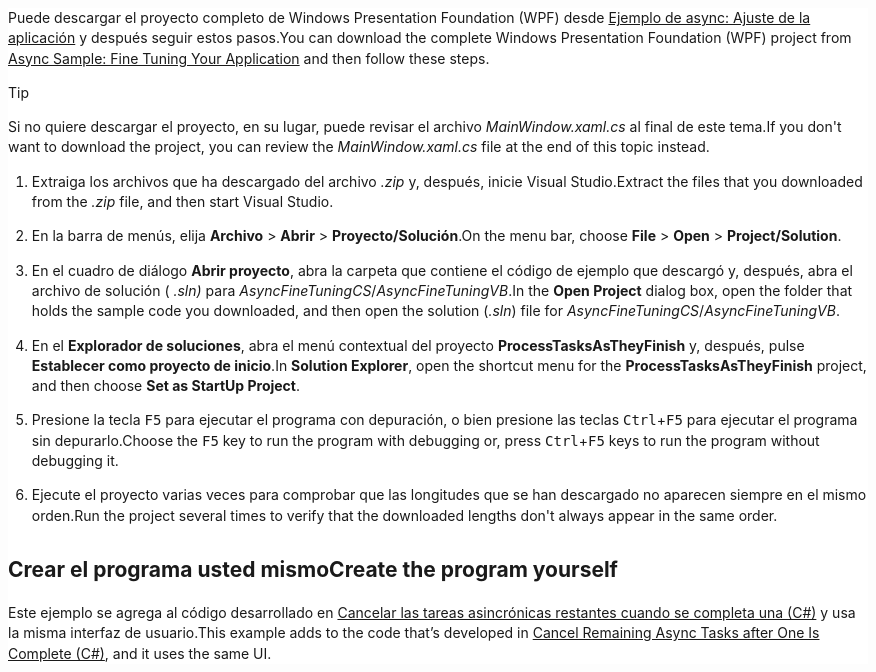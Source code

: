 <span data-ttu-id="219c8-111">Puede descargar el proyecto completo de Windows Presentation Foundation (WPF) desde [Ejemplo de async: Ajuste de la aplicación](https://code.msdn.microsoft.com/Async-Fine-Tuning-Your-a676abea) y después seguir estos pasos.</span><span class="sxs-lookup"><span data-stu-id="219c8-111">You can download the complete Windows Presentation Foundation (WPF) project from [Async Sample: Fine Tuning Your Application](https://code.msdn.microsoft.com/Async-Fine-Tuning-Your-a676abea) and then follow these steps.</span></span>

> [!TIP]
> <span data-ttu-id="219c8-112">Si no quiere descargar el proyecto, en su lugar, puede revisar el archivo *MainWindow.xaml.cs* al final de este tema.</span><span class="sxs-lookup"><span data-stu-id="219c8-112">If you don't want to download the project, you can review the *MainWindow.xaml.cs* file at the end of this topic instead.</span></span>

1. <span data-ttu-id="219c8-113">Extraiga los archivos que ha descargado del archivo *.zip* y, después, inicie Visual Studio.</span><span class="sxs-lookup"><span data-stu-id="219c8-113">Extract the files that you downloaded from the *.zip* file, and then start Visual Studio.</span></span>

2. <span data-ttu-id="219c8-114">En la barra de menús, elija **Archivo** > **Abrir** > **Proyecto/Solución**.</span><span class="sxs-lookup"><span data-stu-id="219c8-114">On the menu bar, choose **File** > **Open** > **Project/Solution**.</span></span>

3. <span data-ttu-id="219c8-115">En el cuadro de diálogo **Abrir proyecto**, abra la carpeta que contiene el código de ejemplo que descargó y, después, abra el archivo de solución ( *.sln)* para *AsyncFineTuningCS*/*AsyncFineTuningVB*.</span><span class="sxs-lookup"><span data-stu-id="219c8-115">In the **Open Project** dialog box, open the folder that holds the sample code you downloaded, and then open the solution (*.sln*) file for *AsyncFineTuningCS*/*AsyncFineTuningVB*.</span></span>

4. <span data-ttu-id="219c8-116">En el **Explorador de soluciones**, abra el menú contextual del proyecto **ProcessTasksAsTheyFinish** y, después, pulse **Establecer como proyecto de inicio**.</span><span class="sxs-lookup"><span data-stu-id="219c8-116">In **Solution Explorer**, open the shortcut menu for the **ProcessTasksAsTheyFinish** project, and then choose **Set as StartUp Project**.</span></span>

5. <span data-ttu-id="219c8-117">Presione la tecla <kbd>F5</kbd> para ejecutar el programa con depuración, o bien presione las teclas <kbd>Ctrl</kbd>+<kbd>F5</kbd> para ejecutar el programa sin depurarlo.</span><span class="sxs-lookup"><span data-stu-id="219c8-117">Choose the <kbd>F5</kbd> key to run the program with debugging or, press <kbd>Ctrl</kbd>+<kbd>F5</kbd> keys to run the program without debugging it.</span></span>

6. <span data-ttu-id="219c8-118">Ejecute el proyecto varias veces para comprobar que las longitudes que se han descargado no aparecen siempre en el mismo orden.</span><span class="sxs-lookup"><span data-stu-id="219c8-118">Run the project several times to verify that the downloaded lengths don't always appear in the same order.</span></span>

## <a name="create-the-program-yourself"></a><span data-ttu-id="219c8-119">Crear el programa usted mismo</span><span class="sxs-lookup"><span data-stu-id="219c8-119">Create the program yourself</span></span>

<span data-ttu-id="219c8-120">Este ejemplo se agrega al código desarrollado en [Cancelar las tareas asincrónicas restantes cuando se completa una (C#)](cancel-remaining-async-tasks-after-one-is-complete.md) y usa la misma interfaz de usuario.</span><span class="sxs-lookup"><span data-stu-id="219c8-120">This example adds to the code that’s developed in [Cancel Remaining Async Tasks after One Is Complete (C#)](cancel-remaining-async-tasks-after-one-is-complete.md), and it uses the same UI.</span></span>
